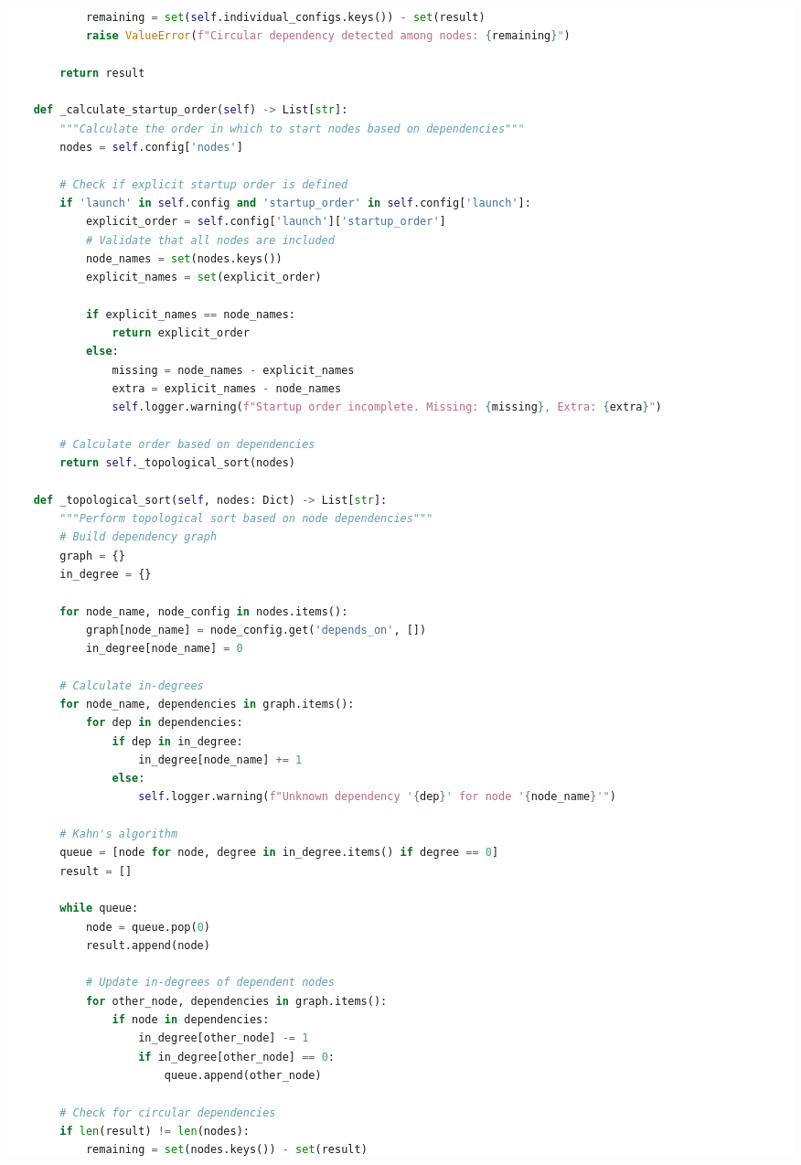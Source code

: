 ```python
            remaining = set(self.individual_configs.keys()) - set(result)
            raise ValueError(f"Circular dependency detected among nodes: {remaining}")
        
        return result
    
    def _calculate_startup_order(self) -> List[str]:
        """Calculate the order in which to start nodes based on dependencies"""
        nodes = self.config['nodes']
        
        # Check if explicit startup order is defined
        if 'launch' in self.config and 'startup_order' in self.config['launch']:
            explicit_order = self.config['launch']['startup_order']
            # Validate that all nodes are included
            node_names = set(nodes.keys())
            explicit_names = set(explicit_order)
            
            if explicit_names == node_names:
                return explicit_order
            else:
                missing = node_names - explicit_names
                extra = explicit_names - node_names
                self.logger.warning(f"Startup order incomplete. Missing: {missing}, Extra: {extra}")
        
        # Calculate order based on dependencies
        return self._topological_sort(nodes)
    
    def _topological_sort(self, nodes: Dict) -> List[str]:
        """Perform topological sort based on node dependencies"""
        # Build dependency graph
        graph = {}
        in_degree = {}
        
        for node_name, node_config in nodes.items():
            graph[node_name] = node_config.get('depends_on', [])
            in_degree[node_name] = 0
        
        # Calculate in-degrees
        for node_name, dependencies in graph.items():
            for dep in dependencies:
                if dep in in_degree:
                    in_degree[node_name] += 1
                else:
                    self.logger.warning(f"Unknown dependency '{dep}' for node '{node_name}'")
        
        # Kahn's algorithm
        queue = [node for node, degree in in_degree.items() if degree == 0]
        result = []
        
        while queue:
            node = queue.pop(0)
            result.append(node)
            
            # Update in-degrees of dependent nodes
            for other_node, dependencies in graph.items():
                if node in dependencies:
                    in_degree[other_node] -= 1
                    if in_degree[other_node] == 0:
                        queue.append(other_node)
        
        # Check for circular dependencies
        if len(result) != len(nodes):
            remaining = set(nodes.keys()) - set(result)
```